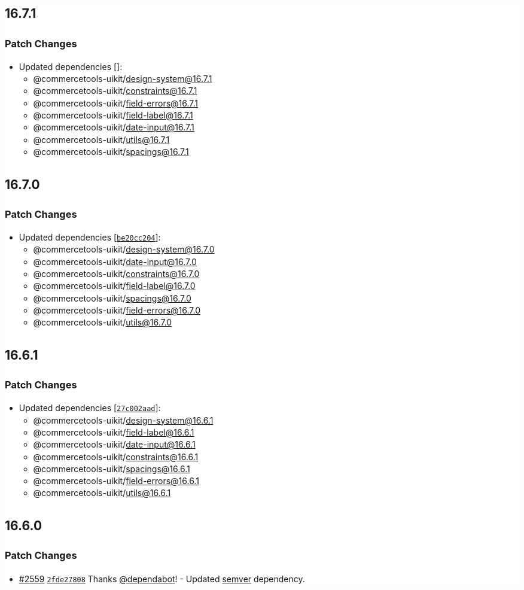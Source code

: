 ## 16.7.1

### Patch Changes

- Updated dependencies []:
  - @commercetools-uikit/design-system@16.7.1
  - @commercetools-uikit/constraints@16.7.1
  - @commercetools-uikit/field-errors@16.7.1
  - @commercetools-uikit/field-label@16.7.1
  - @commercetools-uikit/date-input@16.7.1
  - @commercetools-uikit/utils@16.7.1
  - @commercetools-uikit/spacings@16.7.1

## 16.7.0

### Patch Changes

- Updated dependencies [[`be20cc204`](https://github.com/commercetools/ui-kit/commit/be20cc2045128dcabd96e86b7979c22540d260c9)]:
  - @commercetools-uikit/design-system@16.7.0
  - @commercetools-uikit/date-input@16.7.0
  - @commercetools-uikit/constraints@16.7.0
  - @commercetools-uikit/field-label@16.7.0
  - @commercetools-uikit/spacings@16.7.0
  - @commercetools-uikit/field-errors@16.7.0
  - @commercetools-uikit/utils@16.7.0

## 16.6.1

### Patch Changes

- Updated dependencies [[`27c002aad`](https://github.com/commercetools/ui-kit/commit/27c002aadf38ffbc5d827c425f239d46dfa71b7f)]:
  - @commercetools-uikit/design-system@16.6.1
  - @commercetools-uikit/field-label@16.6.1
  - @commercetools-uikit/date-input@16.6.1
  - @commercetools-uikit/constraints@16.6.1
  - @commercetools-uikit/spacings@16.6.1
  - @commercetools-uikit/field-errors@16.6.1
  - @commercetools-uikit/utils@16.6.1

## 16.6.0

### Patch Changes

- [#2559](https://github.com/commercetools/ui-kit/pull/2559) [`2fde27808`](https://github.com/commercetools/ui-kit/commit/2fde27808abbf0850d0c901889c649b76d3c3bad) Thanks [@dependabot](https://github.com/apps/dependabot)! - Updated [semver](https://github.com/npm/node-semver) dependency.
